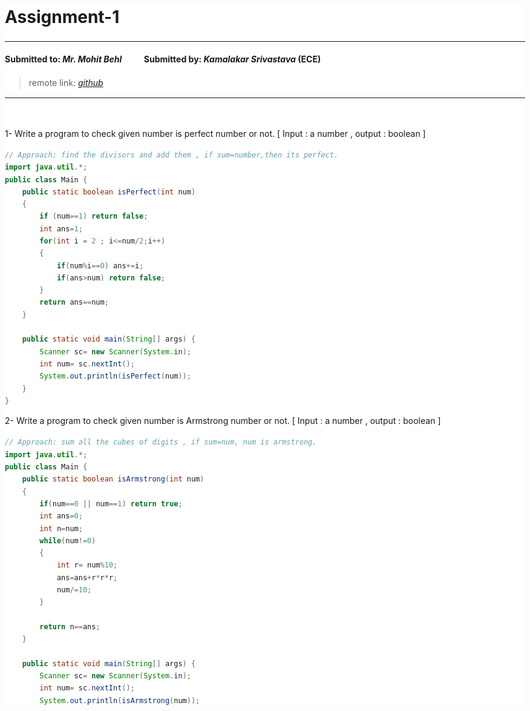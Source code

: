 # Assignment-1 
---
#### Submitted to: *Mr. Mohit Behl* &nbsp; &nbsp; &nbsp; &nbsp; &nbsp; Submitted by: *Kamalakar Srivastava* (ECE)

> remote link: [*github*](https://github.com/iamrnkk/pepcoding-solutions/blob/master/assignment-1/assignment1.md)
---

<br>

1- Write a program to check given number is perfect number or not.
[ Input : a number , output : boolean ]

```java
// Approach: find the divisors and add them , if sum=number,then its perfect.
import java.util.*;
public class Main {
    public static boolean isPerfect(int num)
	{
		if (num==1) return false;
        int ans=1;
		for(int i = 2 ; i<=num/2;i++)
		{
			if(num%i==0) ans+=i;
            if(ans>num) return false;
		}
		return ans==num;
	}
    
    public static void main(String[] args) {
        Scanner sc= new Scanner(System.in);
        int num= sc.nextInt();
        System.out.println(isPerfect(num));
    }
}
```

2- Write a program to check given number is Armstrong number or not.
[ Input : a number , output : boolean ]

```java
// Approach: sum all the cubes of digits , if sum=num, num is armstrong. 
import java.util.*;
public class Main {
    public static boolean isArmstrong(int num)
	{
		if(num==0 || num==1) return true;
		int ans=0;
		int n=num;
		while(num!=0)
		{
			int r= num%10;
			ans=ans+r*r*r;
			num/=10;
		}
		
		return n==ans;
	}
    
    public static void main(String[] args) {
        Scanner sc= new Scanner(System.in);
        int num= sc.nextInt();
        System.out.println(isArmstrong(num));
```